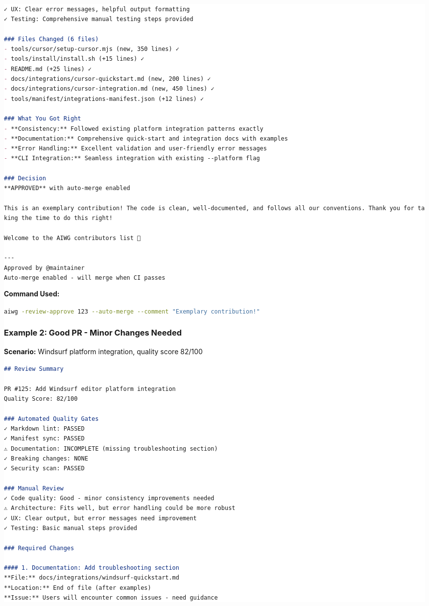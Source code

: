 ```markdown
✓ UX: Clear error messages, helpful output formatting
✓ Testing: Comprehensive manual testing steps provided

### Files Changed (6 files)
- tools/cursor/setup-cursor.mjs (new, 350 lines) ✓
- tools/install/install.sh (+15 lines) ✓
- README.md (+25 lines) ✓
- docs/integrations/cursor-quickstart.md (new, 200 lines) ✓
- docs/integrations/cursor-integration.md (new, 450 lines) ✓
- tools/manifest/integrations-manifest.json (+12 lines) ✓

### What You Got Right
- **Consistency:** Followed existing platform integration patterns exactly
- **Documentation:** Comprehensive quick-start and integration docs with examples
- **Error Handling:** Excellent validation and user-friendly error messages
- **CLI Integration:** Seamless integration with existing --platform flag

### Decision
**APPROVED** with auto-merge enabled

This is an exemplary contribution! The code is clean, well-documented, and follows all our conventions. Thank you for taking the time to do this right!

Welcome to the AIWG contributors list 🎉

---
Approved by @maintainer
Auto-merge enabled - will merge when CI passes
```

**Command Used:**
```bash
aiwg -review-approve 123 --auto-merge --comment "Exemplary contribution!"
```

### Example 2: Good PR - Minor Changes Needed

**Scenario:** Windsurf platform integration, quality score 82/100

```markdown
## Review Summary

PR #125: Add Windsurf editor platform integration
Quality Score: 82/100

### Automated Quality Gates
✓ Markdown lint: PASSED
✓ Manifest sync: PASSED
⚠ Documentation: INCOMPLETE (missing troubleshooting section)
✓ Breaking changes: NONE
✓ Security scan: PASSED

### Manual Review
✓ Code quality: Good - minor consistency improvements needed
⚠ Architecture: Fits well, but error handling could be more robust
✓ UX: Clear output, but error messages need improvement
✓ Testing: Basic manual steps provided

### Required Changes

#### 1. Documentation: Add troubleshooting section
**File:** docs/integrations/windsurf-quickstart.md
**Location:** End of file (after examples)
**Issue:** Users will encounter common issues - need guidance

```